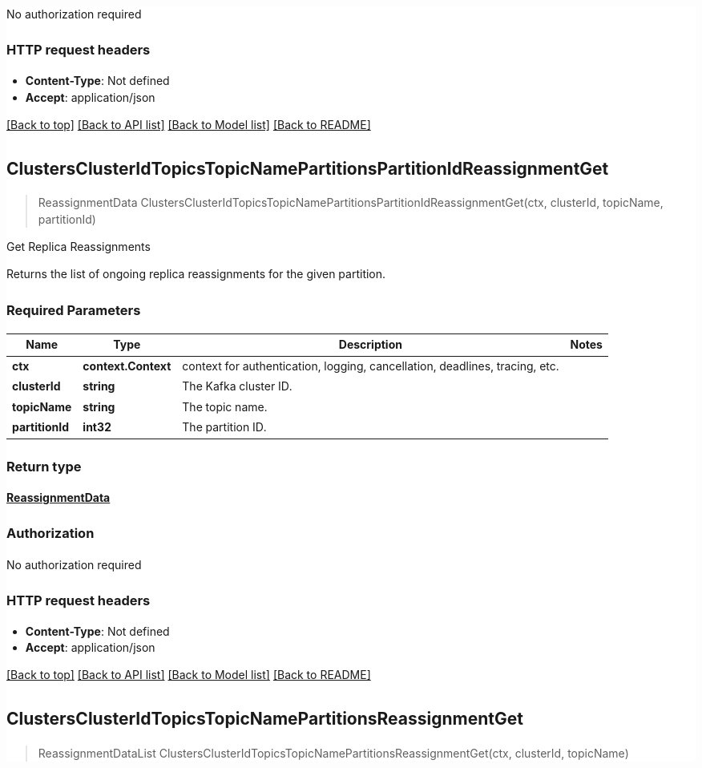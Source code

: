 No authorization required

### HTTP request headers

- **Content-Type**: Not defined
- **Accept**: application/json

[[Back to top]](#) [[Back to API list]](../README.md#documentation-for-api-endpoints)
[[Back to Model list]](../README.md#documentation-for-models)
[[Back to README]](../README.md)


## ClustersClusterIdTopicsTopicNamePartitionsPartitionIdReassignmentGet

> ReassignmentData ClustersClusterIdTopicsTopicNamePartitionsPartitionIdReassignmentGet(ctx, clusterId, topicName, partitionId)

Get Replica Reassignments

Returns the list of ongoing replica reassignments for the given partition.

### Required Parameters


Name | Type | Description  | Notes
------------- | ------------- | ------------- | -------------
**ctx** | **context.Context** | context for authentication, logging, cancellation, deadlines, tracing, etc.
**clusterId** | **string**| The Kafka cluster ID. | 
**topicName** | **string**| The topic name. | 
**partitionId** | **int32**| The partition ID. | 

### Return type

[**ReassignmentData**](ReassignmentData.md)

### Authorization

No authorization required

### HTTP request headers

- **Content-Type**: Not defined
- **Accept**: application/json

[[Back to top]](#) [[Back to API list]](../README.md#documentation-for-api-endpoints)
[[Back to Model list]](../README.md#documentation-for-models)
[[Back to README]](../README.md)


## ClustersClusterIdTopicsTopicNamePartitionsReassignmentGet

> ReassignmentDataList ClustersClusterIdTopicsTopicNamePartitionsReassignmentGet(ctx, clusterId, topicName)
